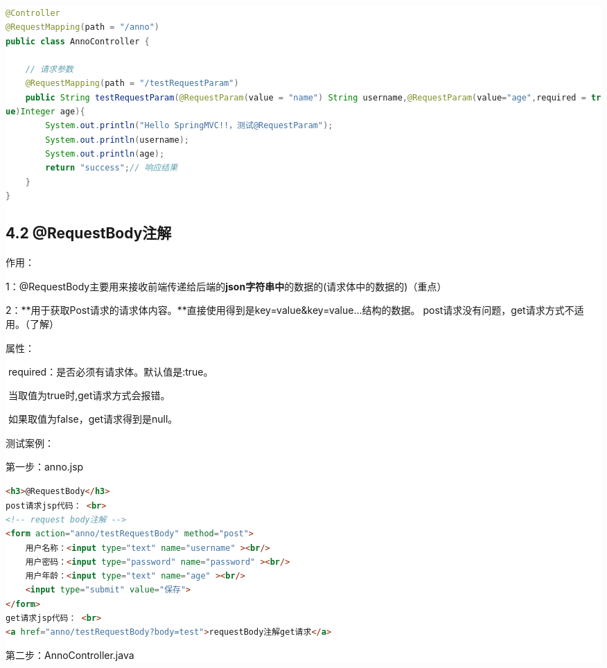 ```java
@Controller
@RequestMapping(path = "/anno")
public class AnnoController {

    // 请求参数
    @RequestMapping(path = "/testRequestParam")
    public String testRequestParam(@RequestParam(value = "name") String username,@RequestParam(value="age",required = true)Integer age){
        System.out.println("Hello SpringMVC!!，测试@RequestParam");
        System.out.println(username);
        System.out.println(age);
        return "success";// 响应结果
    }
}
```

 

 

## 4.2 @RequestBody注解

作用： 

​	1：@RequestBody主要用来接收前端传递给后端的**json字符串中**的数据的(请求体中的数据的)（重点）

​	2：**用于获取Post请求的请求体内容。**直接使用得到是key=value&key=value...结构的数据。 post请求没有问题，get请求方式不适用。（了解）

 

属性： 

​	required：是否必须有请求体。默认值是:true。

​	当取值为true时,get请求方式会报错。

​	如果取值为false，get请求得到是null。

测试案例：

第一步：anno.jsp

```html
<h3>@RequestBody</h3>
post请求jsp代码： <br>
<!-- request body注解 -->
<form action="anno/testRequestBody" method="post">
    用户名称：<input type="text" name="username" ><br/>
    用户密码：<input type="password" name="password" ><br/>
    用户年龄：<input type="text" name="age" ><br/>
    <input type="submit" value="保存">
</form>
get请求jsp代码： <br>
<a href="anno/testRequestBody?body=test">requestBody注解get请求</a>
```

 

第二步：AnnoController.java
